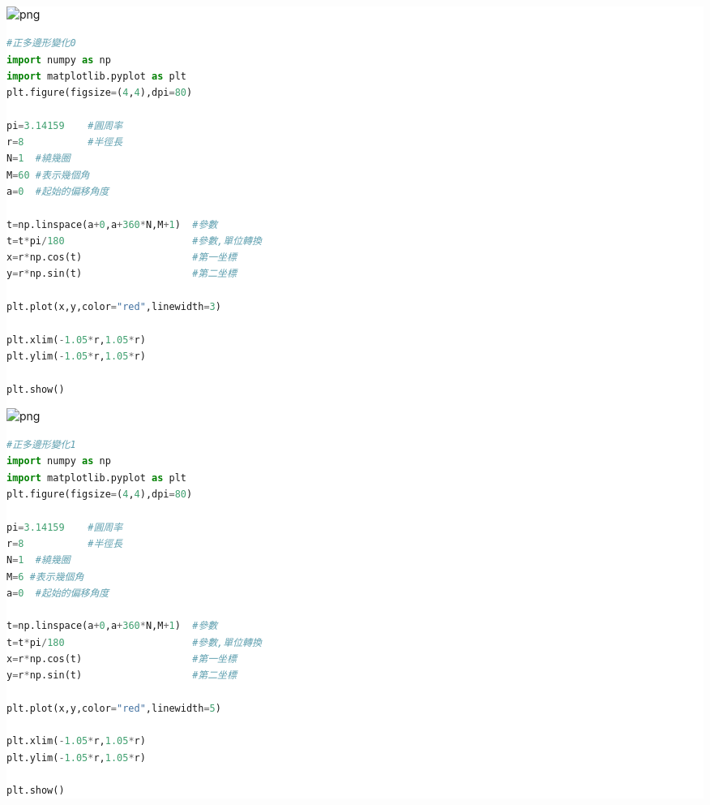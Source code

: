 


![png](20190828class_files/20190828class_58_0.png)




```python
#正多邊形變化0
import numpy as np
import matplotlib.pyplot as plt
plt.figure(figsize=(4,4),dpi=80)

pi=3.14159    #圓周率
r=8           #半徑長
N=1  #繞幾圈
M=60 #表示幾個角
a=0  #起始的偏移角度

t=np.linspace(a+0,a+360*N,M+1)  #參數
t=t*pi/180                      #參數,單位轉換
x=r*np.cos(t)                   #第一坐標
y=r*np.sin(t)                   #第二坐標

plt.plot(x,y,color="red",linewidth=3)

plt.xlim(-1.05*r,1.05*r)
plt.ylim(-1.05*r,1.05*r)

plt.show()
```




![png](20190828class_files/20190828class_59_0.png)




```python
#正多邊形變化1
import numpy as np
import matplotlib.pyplot as plt
plt.figure(figsize=(4,4),dpi=80)

pi=3.14159    #圓周率
r=8           #半徑長
N=1  #繞幾圈
M=6 #表示幾個角
a=0  #起始的偏移角度

t=np.linspace(a+0,a+360*N,M+1)  #參數
t=t*pi/180                      #參數,單位轉換
x=r*np.cos(t)                   #第一坐標
y=r*np.sin(t)                   #第二坐標

plt.plot(x,y,color="red",linewidth=5)

plt.xlim(-1.05*r,1.05*r)
plt.ylim(-1.05*r,1.05*r)

plt.show()
```
